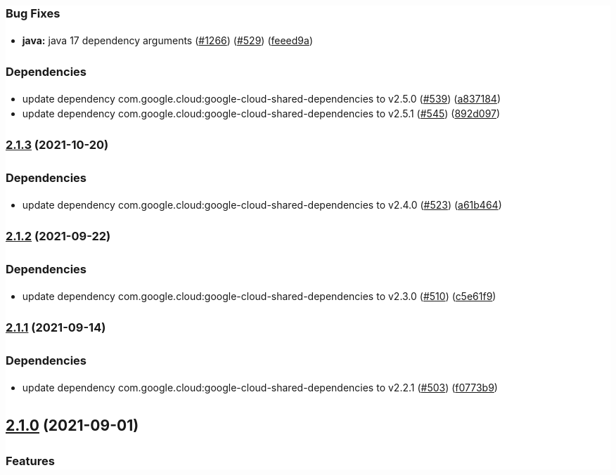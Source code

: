 
### Bug Fixes

* **java:** java 17 dependency arguments ([#1266](https://www.github.com/googleapis/java-memcache/issues/1266)) ([#529](https://www.github.com/googleapis/java-memcache/issues/529)) ([feeed9a](https://www.github.com/googleapis/java-memcache/commit/feeed9a39bb2a2e112e425d6f0a4da1299dad395))


### Dependencies

* update dependency com.google.cloud:google-cloud-shared-dependencies to v2.5.0 ([#539](https://www.github.com/googleapis/java-memcache/issues/539)) ([a837184](https://www.github.com/googleapis/java-memcache/commit/a837184421aba67c6b0145a5d734bf4950d1fbb0))
* update dependency com.google.cloud:google-cloud-shared-dependencies to v2.5.1 ([#545](https://www.github.com/googleapis/java-memcache/issues/545)) ([892d097](https://www.github.com/googleapis/java-memcache/commit/892d09790b005ab209f5f7ef2dbec709759c398a))

### [2.1.3](https://www.github.com/googleapis/java-memcache/compare/v2.1.2...v2.1.3) (2021-10-20)


### Dependencies

* update dependency com.google.cloud:google-cloud-shared-dependencies to v2.4.0 ([#523](https://www.github.com/googleapis/java-memcache/issues/523)) ([a61b464](https://www.github.com/googleapis/java-memcache/commit/a61b464f636d6e936834a26bedbd2c36e1a1a8ab))

### [2.1.2](https://www.github.com/googleapis/java-memcache/compare/v2.1.1...v2.1.2) (2021-09-22)


### Dependencies

* update dependency com.google.cloud:google-cloud-shared-dependencies to v2.3.0 ([#510](https://www.github.com/googleapis/java-memcache/issues/510)) ([c5e61f9](https://www.github.com/googleapis/java-memcache/commit/c5e61f91b30301f45d618f51adde800bbd891c4a))

### [2.1.1](https://www.github.com/googleapis/java-memcache/compare/v2.1.0...v2.1.1) (2021-09-14)


### Dependencies

* update dependency com.google.cloud:google-cloud-shared-dependencies to v2.2.1 ([#503](https://www.github.com/googleapis/java-memcache/issues/503)) ([f0773b9](https://www.github.com/googleapis/java-memcache/commit/f0773b9eab65b296c2fd9ee433dbf1a60ca740db))

## [2.1.0](https://www.github.com/googleapis/java-memcache/compare/v2.0.2...v2.1.0) (2021-09-01)


### Features
